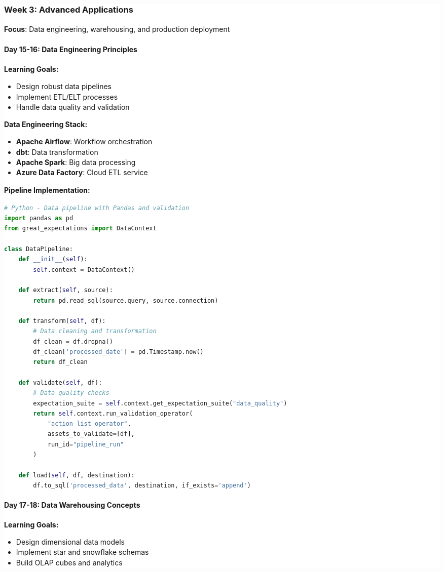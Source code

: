 ### Week 3: Advanced Applications
**Focus**: Data engineering, warehousing, and production deployment

#### Day 15-16: Data Engineering Principles
**Learning Goals:**
- Design robust data pipelines
- Implement ETL/ELT processes
- Handle data quality and validation

**Data Engineering Stack:**
- **Apache Airflow**: Workflow orchestration
- **dbt**: Data transformation
- **Apache Spark**: Big data processing
- **Azure Data Factory**: Cloud ETL service

**Pipeline Implementation:**
```python
# Python - Data pipeline with Pandas and validation
import pandas as pd
from great_expectations import DataContext

class DataPipeline:
    def __init__(self):
        self.context = DataContext()
    
    def extract(self, source):
        return pd.read_sql(source.query, source.connection)
    
    def transform(self, df):
        # Data cleaning and transformation
        df_clean = df.dropna()
        df_clean['processed_date'] = pd.Timestamp.now()
        return df_clean
    
    def validate(self, df):
        # Data quality checks
        expectation_suite = self.context.get_expectation_suite("data_quality")
        return self.context.run_validation_operator(
            "action_list_operator",
            assets_to_validate=[df],
            run_id="pipeline_run"
        )
    
    def load(self, df, destination):
        df.to_sql('processed_data', destination, if_exists='append')
```

#### Day 17-18: Data Warehousing Concepts
**Learning Goals:**
- Design dimensional data models
- Implement star and snowflake schemas
- Build OLAP cubes and analytics
